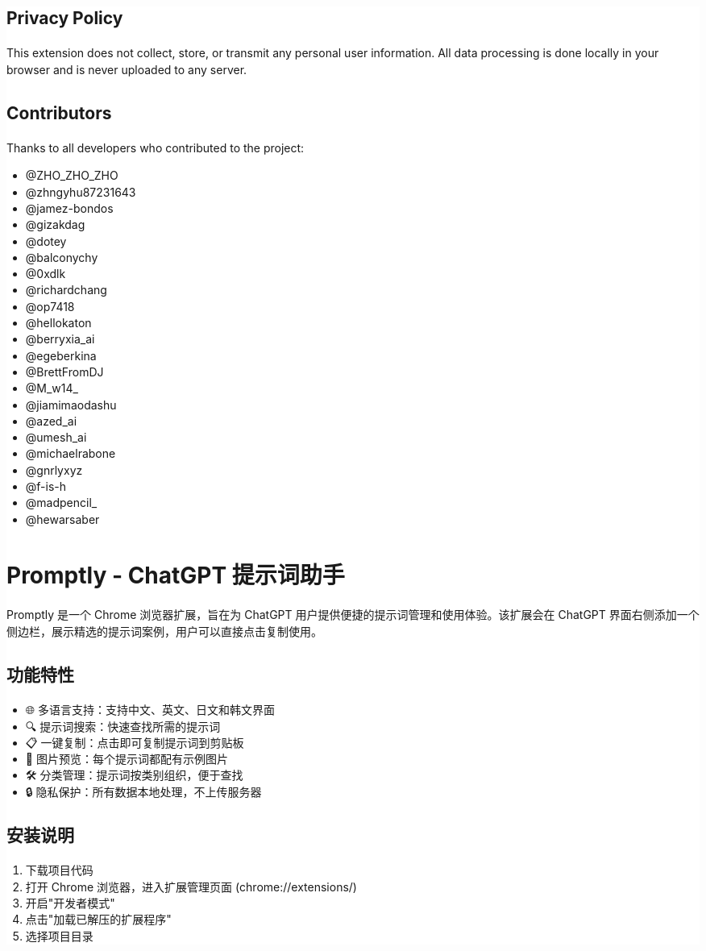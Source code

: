 
## Privacy Policy

This extension does not collect, store, or transmit any personal user information. All data processing is done locally in your browser and is never uploaded to any server.

## Contributors

Thanks to all developers who contributed to the project:
- @ZHO_ZHO_ZHO
- @zhngyhu87231643
- @jamez-bondos
- @gizakdag
- @dotey
- @balconychy
- @0xdlk
- @richardchang
- @op7418
- @hellokaton
- @berryxia_ai
- @egeberkina
- @BrettFromDJ
- @M_w14_
- @jiamimaodashu
- @azed_ai
- @umesh_ai
- @michaelrabone
- @gnrlyxyz
- @f-is-h
- @madpencil_
- @hewarsaber

# Promptly - ChatGPT 提示词助手

Promptly 是一个 Chrome 浏览器扩展，旨在为 ChatGPT 用户提供便捷的提示词管理和使用体验。该扩展会在 ChatGPT 界面右侧添加一个侧边栏，展示精选的提示词案例，用户可以直接点击复制使用。

## 功能特性

- 🌐 多语言支持：支持中文、英文、日文和韩文界面
- 🔍 提示词搜索：快速查找所需的提示词
- 📋 一键复制：点击即可复制提示词到剪贴板
- 🎨 图片预览：每个提示词都配有示例图片
- 🛠️ 分类管理：提示词按类别组织，便于查找
- 🔒 隐私保护：所有数据本地处理，不上传服务器

## 安装说明

1. 下载项目代码
2. 打开 Chrome 浏览器，进入扩展管理页面 (chrome://extensions/)
3. 开启"开发者模式"
4. 点击"加载已解压的扩展程序"
5. 选择项目目录
